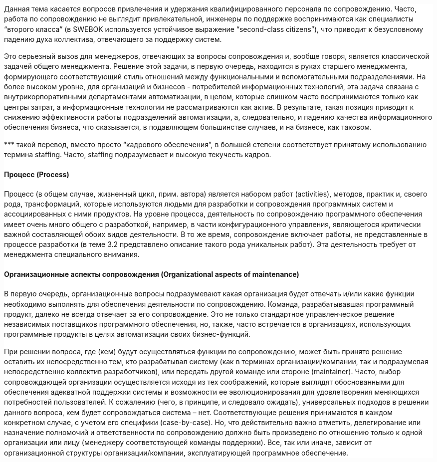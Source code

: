 Данная тема касается вопросов привлечения и удержания квалифицированного
персонала по сопровождению. Часто, работа по сопровождению не выглядит
привлекательной, инженеры по поддержке воспринимаются как специалисты “второго
класса” (в SWEBOK используется устойчивое выражение “second-class citizens”),
что приводит к безусловному падению духа коллектива, отвечающего за поддержку
систем.

Это серьезный вызов для менеджеров, отвечающих за вопросы сопровождения и,
вообще говоря, является классической задачей общего менеджмента. Решение этой
задачи, в первую очередь, находится в руках старшего менеджмента, формирующего
соответствующий стиль отношений между функциональными и вспомогательными
подразделениями. На более высоком уровне, для организаций и бизнесов -
потребителей информационных технологий, эта задача связана с
внутрикорпоративными департаментами автоматизации, в целом, которые слишком
часто воспринимаются только как центры затрат, а информационные технологии не
рассматриваются как актив. В результате, такая позиция приводит к снижению
эффективности работы подразделений автоматизации, а, следовательно, и падению
качества информационного обеспечения бизнеса, что сказывается, в подавляющем
большинстве случаев, и на бизнесе, как таковом.

*** такой перевод, вместо просто “кадрового обеспечения”, в большей степени
соответствует принятому использованию термина staffing. Часто, staffing
подразумевает и высокую текучесть кадров.

#### Процесс (Process)

Процесс (в общем случае, жизненный цикл, прим. автора) является набором работ
(activities), методов, практик и, своего рода, трансформаций, которые
используются людьми для разработки и сопровождения программных систем и
ассоциированных с ними продуктов. На уровне процесса, деятельность по
сопровождению программного обеспечения имеет очень много общего с разработкой,
например, в части конфигурационного управления, являющегося критически важной
составляющей обоих видов деятельности. В то же время, сопровождение включает
работы, не представленные в процессе разработки (в теме 3.2 представлено
описание такого рода уникальных работ). Эта деятельность требует от менеджмента
специального внимания.

#### Организационные аспекты сопровождения (Organizational aspects of maintenance)

В первую очередь, организационные вопросы подразумевают какая организация будет
отвечать и/или какие функции необходимо выполнять для обеспечения деятельности
по сопровождению. Команда, разрабатывавшая программный продукт, далеко не
всегда отвечает за его сопровождение. Это не только стандартное управленческое
решение независимых поставщиков программного обеспечения, но, также, часто
встречается в организациях, использующих программные продукты в целях
автоматизации своих бизнес-функций.

При решении вопроса, где (кем) будут осуществляться функции по сопровождению,
может быть принято решение оставить их непосредственно тем, кто разрабатывал
систему (как в терминах организации/компании, так и подразумевая
непосредственно коллектив разработчиков), или передать другой команде или
стороне (maintainer). Часто, выбор сопровождающей организации осуществляется
исходя из тех соображений, которые выглядят обоснованными для обеспечения
адекватной поддержки системы и возможности ее эволюционирования для
удовлетворения меняющихся потребностей пользователей. К сожалению (чего, в
принципе, и следовало ожидать), универсальных подходов в решении данного
вопроса, кем будет сопровождаться система – нет. Соответствующие решения
принимаются в каждом конкретном случае, с учетом его специфики (case-by-case).
Но, что действительно важно отметить, делегирование или назначение полномочий и
ответственности по сопровождению должно быть произведено по отношению только к
одной организации или лицу (менеджеру соответствующей команды поддержки). Все,
так или иначе, зависит от организационной структуры организации/компании,
эксплуатирующей программное обеспечение.
